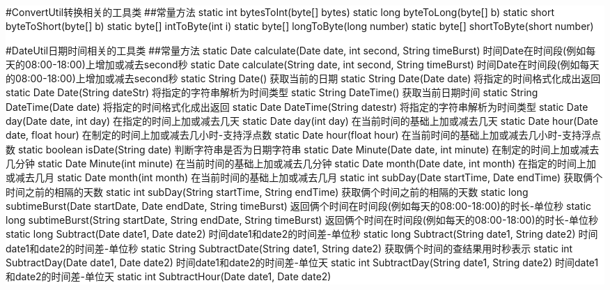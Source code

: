 #ConvertUtil转换相关的工具类
##常量方法
    static int	bytesToInt(byte[] bytes)
    static long	byteToLong(byte[] b)
    static short	byteToShort(byte[] b)
    static byte[]	intToByte(int i)
    static byte[]	longToByte(long number)
    static byte[]	shortToByte(short number)

#DateUtil日期时间相关的工具类
##常量方法
    static Date	calculate(Date date, int second, String timeBurst)
    时间Date在时间段(例如每天的08:00-18:00)上增加或减去second秒
    static Date	calculate(String date, int second, String timeBurst)
    时间Date在时间段(例如每天的08:00-18:00)上增加或减去second秒
    static String	Date()
    获取当前的日期
    static String	Date(Date date)
    将指定的时间格式化成出返回
    static Date	Date(String dateStr)
    将指定的字符串解析为时间类型
    static String	DateTime()
    获取当前日期时间
    static String	DateTime(Date date)
    将指定的时间格式化成出返回
    static Date	DateTime(String datestr)
    将指定的字符串解析为时间类型
    static Date	day(Date date, int day)
    在指定的时间上加或减去几天
    static Date	day(int day)
    在当前时间的基础上加或减去几天
    static Date	hour(Date date, float hour)
    在制定的时间上加或减去几小时-支持浮点数
    static Date	hour(float hour)
    在当前时间的基础上加或减去几小时-支持浮点数
    static boolean	isDate(String date)
    判断字符串是否为日期字符串
    static Date	Minute(Date date, int minute)
    在制定的时间上加或减去几分钟
    static Date	Minute(int minute)
    在当前时间的基础上加或减去几分钟
    static Date	month(Date date, int month)
    在指定的时间上加或减去几月
    static Date	month(int month)
    在当前时间的基础上加或减去几月
    static int	subDay(Date startTime, Date endTime)
    获取俩个时间之前的相隔的天数
    static int	subDay(String startTime, String endTime)
    获取俩个时间之前的相隔的天数
    static long	subtimeBurst(Date startDate, Date endDate, String timeBurst)
    返回俩个时间在时间段(例如每天的08:00-18:00)的时长-单位秒
    static long	subtimeBurst(String startDate, String endDate, String timeBurst)
    返回俩个时间在时间段(例如每天的08:00-18:00)的时长-单位秒
    static long	Subtract(Date date1, Date date2)
    时间date1和date2的时间差-单位秒
    static long	Subtract(String date1, String date2)
    时间date1和date2的时间差-单位秒
    static String	SubtractDate(String date1, String date2)
    获取俩个时间的查结果用时秒表示
    static int	SubtractDay(Date date1, Date date2)
    时间date1和date2的时间差-单位天
    static int	SubtractDay(String date1, String date2)
    时间date1和date2的时间差-单位天
    static int	SubtractHour(Date date1, Date date2)